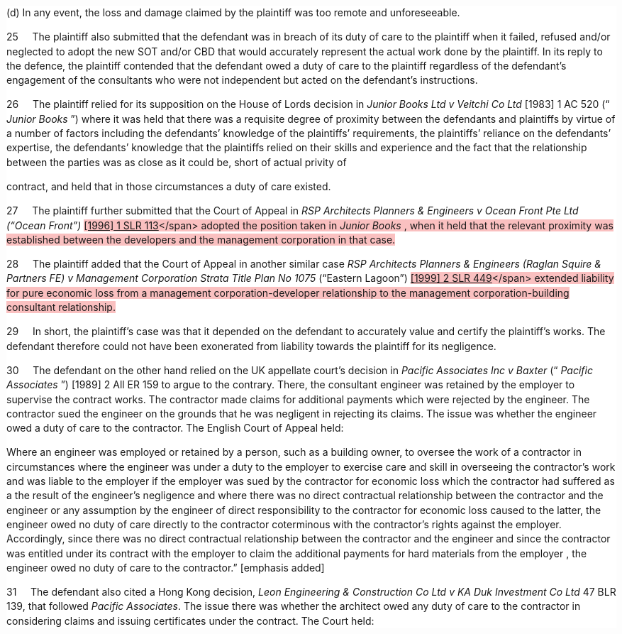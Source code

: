  (d) In any event, the loss and damage claimed by the plaintiff was too remote and unforeseeable. 

25     The plaintiff also submitted that the defendant was in breach of its duty of care to the plaintiff when it failed, refused and/or neglected to adopt the new SOT and/or CBD that would accurately represent the actual work done by the plaintiff. In its reply to the defence, the plaintiff contended that the defendant owed a duty of care to the plaintiff regardless of the defendant’s engagement of the consultants who were not independent but acted on the defendant’s instructions. 

26     The plaintiff relied for its supposition on the House of Lords decision in _Junior Books Ltd v Veitchi Co Ltd_ [1983] 1 AC 520 (“ _Junior Books_ ”) where it was held that there was a requisite degree of proximity between the defendants and plaintiffs by virtue of a number of factors including the defendants’ knowledge of the plaintiffs’ requirements, the plaintiffs’ reliance on the defendants’ expertise, the defendants’ knowledge that the plaintiffs relied on their skills and experience and the fact that the relationship between the parties was as close as it could be, short of actual privity of 


contract, and held that in those circumstances a duty of care existed. 

27     The plaintiff further submitted that the Court of Appeal in _RSP Architects Planners & Engineers v Ocean Front Pte Ltd (“Ocean Front”)_ <span style="background-color: #FAC0C0">[[1996] 1 SLR 113]("https://www.open.gov.sg")</span> adopted the position taken in _Junior Books_ , when it held that the relevant proximity was established between the developers and the management corporation in that case. 

28     The plaintiff added that the Court of Appeal in another similar case _RSP Architects Planners & Engineers (Raglan Squire & Partners FE) v Management Corporation Strata Title Plan No 1075_ (“Eastern Lagoon”) <span style="background-color: #FAC0C0">[[1999] 2 SLR 449]("https://www.open.gov.sg")</span> extended liability for pure economic loss from a management corporation-developer relationship to the management corporation-building consultant relationship. 

29     In short, the plaintiff’s case was that it depended on the defendant to accurately value and certify the plaintiff’s works. The defendant therefore could not have been exonerated from liability towards the plaintiff for its negligence. 

30     The defendant on the other hand relied on the UK appellate court’s decision in _Pacific Associates Inc v Baxter_ (“ _Pacific Associates_ ”) [1989] 2 All ER 159 to argue to the contrary. There, the consultant engineer was retained by the employer to supervise the contract works. The contractor made claims for additional payments which were rejected by the engineer. The contractor sued the engineer on the grounds that he was negligent in rejecting its claims. The issue was whether the engineer owed a duty of care to the contractor. The English Court of Appeal held: 

 Where an engineer was employed or retained by a person, such as a building owner, to oversee the work of a contractor in circumstances where the engineer was under a duty to the employer to exercise care and skill in overseeing the contractor’s work and was liable to the employer if the employer was sued by the contractor for economic loss which the contractor had suffered as a the result of the engineer’s negligence and where there was no direct contractual relationship between the contractor and the engineer or any assumption by the engineer of direct responsibility to the contractor for economic loss caused to the latter, the engineer owed no duty of care directly to the contractor coterminous with the contractor’s rights against the employer. Accordingly, since there was no direct contractual relationship between the contractor and the engineer and since the contractor was entitled under its contract with the employer to claim the additional payments for hard materials from the employer , the engineer owed no duty of care to the contractor.” [emphasis added] 

31     The defendant also cited a Hong Kong decision, _Leon Engineering & Construction Co Ltd v KA Duk Investment Co Ltd_ 47 BLR 139, that followed _Pacific Associates_. The issue there was whether the architect owed any duty of care to the contractor in considering claims and issuing certificates under the contract. The Court held: 
